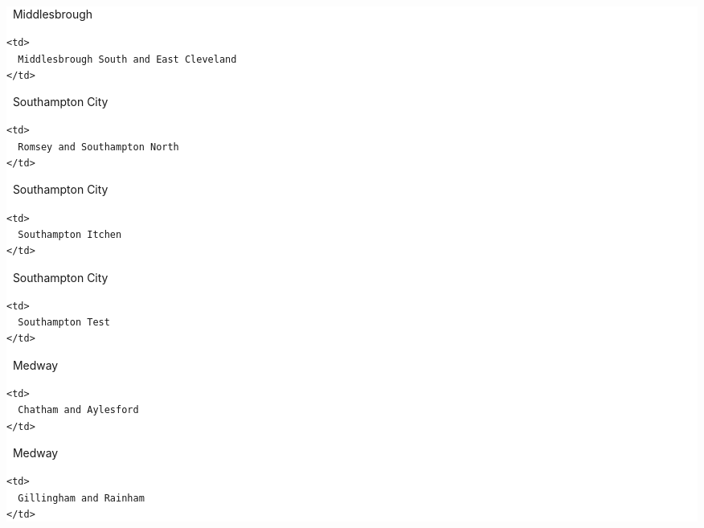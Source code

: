   <tr>
    <td>
        Middlesbrough
    </td>
    
    <td>
      Middlesbrough South and East Cleveland
    </td>
  </tr>
  
  <tr>
    <td>
        Southampton City
    </td>
    
    <td>
      Romsey and Southampton North
    </td>
  </tr>
  
  <tr>
    <td>
        Southampton City
    </td>
    
    <td>
      Southampton Itchen
    </td>
  </tr>
  
  <tr>
    <td>
        Southampton City
    </td>
    
    <td>
      Southampton Test
    </td>
  </tr>
  
  <tr>
    <td>
        Medway
    </td>
    
    <td>
      Chatham and Aylesford
    </td>
  </tr>
  
  <tr>
    <td>
        Medway
    </td>
    
    <td>
      Gillingham and Rainham
    </td>
  </tr>
  
